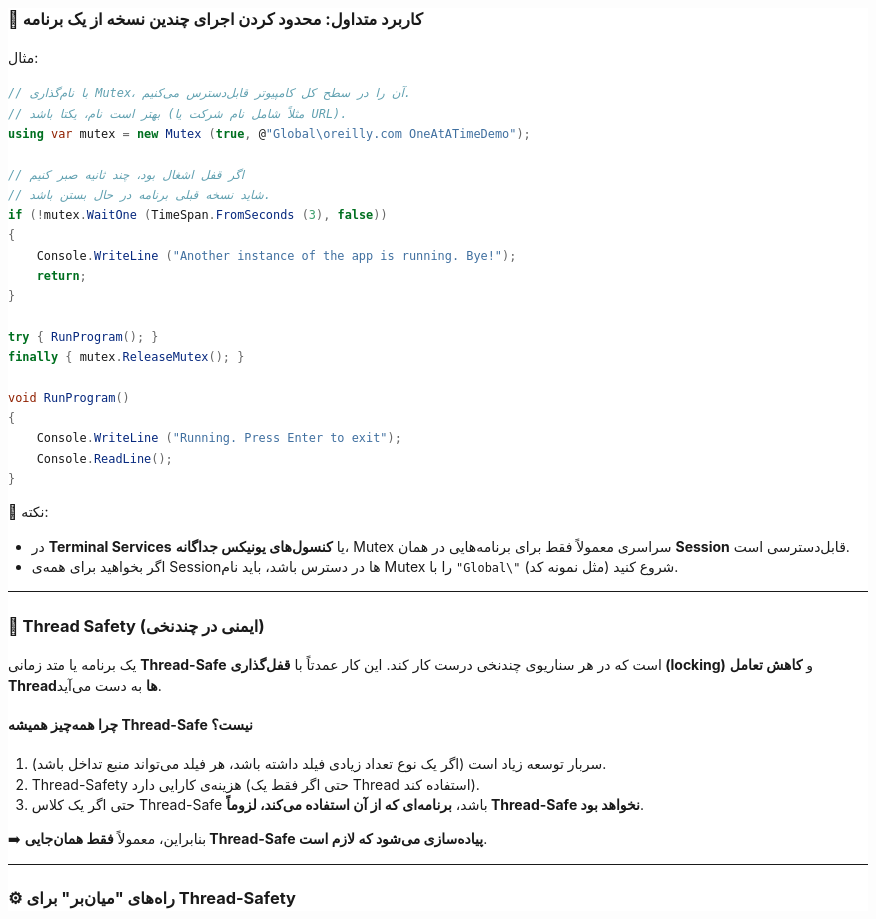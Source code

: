 ### 🎯 کاربرد متداول: محدود کردن اجرای چندین نسخه از یک برنامه

مثال:

```csharp
// با نام‌گذاری Mutex، آن را در سطح کل کامپیوتر قابل‌دسترس می‌کنیم.
// بهتر است نام، یکتا باشد (مثلاً شامل نام شرکت یا URL).
using var mutex = new Mutex (true, @"Global\oreilly.com OneAtATimeDemo");

// اگر قفل اشغال بود، چند ثانیه صبر کنیم
// شاید نسخه قبلی برنامه در حال بستن باشد.
if (!mutex.WaitOne (TimeSpan.FromSeconds (3), false))
{
    Console.WriteLine ("Another instance of the app is running. Bye!");
    return;
}

try { RunProgram(); }
finally { mutex.ReleaseMutex(); }

void RunProgram()
{
    Console.WriteLine ("Running. Press Enter to exit");
    Console.ReadLine();
}
```

📌 نکته:

* در **Terminal Services** یا **کنسول‌های یونیکس جداگانه**، Mutex سراسری معمولاً فقط برای برنامه‌هایی در همان **Session** قابل‌دسترسی است.
* اگر بخواهید برای همه‌ی Sessionها در دسترس باشد، باید نام Mutex را با `"Global\"` شروع کنید (مثل نمونه کد).

---

### 🧩 Thread Safety (ایمنی در چندنخی)

یک برنامه یا متد زمانی **Thread-Safe** است که در هر سناریوی چندنخی درست کار کند.
این کار عمدتاً با **قفل‌گذاری (locking)** و **کاهش تعامل Threadها** به دست می‌آید.

#### چرا همه‌چیز همیشه Thread-Safe نیست؟

1. سربار توسعه زیاد است (اگر یک نوع تعداد زیادی فیلد داشته باشد، هر فیلد می‌تواند منبع تداخل باشد).
2. Thread-Safety هزینه‌ی کارایی دارد (حتی اگر فقط یک Thread استفاده کند).
3. حتی اگر یک کلاس Thread-Safe باشد، **برنامه‌ای که از آن استفاده می‌کند، لزوماً Thread-Safe نخواهد بود**.

➡️ بنابراین، معمولاً **فقط همان‌جایی Thread-Safe پیاده‌سازی می‌شود که لازم است**.

---

### ⚙️ راه‌های "میان‌بر" برای Thread-Safety

